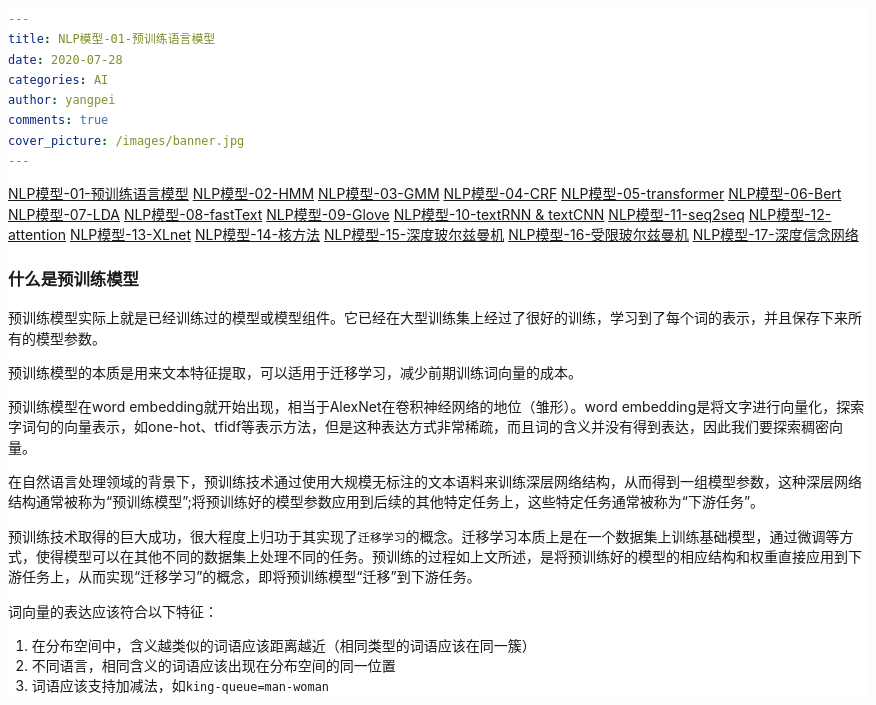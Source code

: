 ```yaml
---
title: NLP模型-01-预训练语言模型
date: 2020-07-28
categories: AI
author: yangpei
comments: true
cover_picture: /images/banner.jpg
---
```


[NLP模型-01-预训练语言模型](https://iloveyou11.github.io/2020/07/28/NLP%E6%A8%A1%E5%9E%8B-01-%E9%A2%84%E8%AE%AD%E7%BB%83%E8%AF%AD%E8%A8%80%E6%A8%A1%E5%9E%8B/)
[NLP模型-02-HMM](https://iloveyou11.github.io/2020/07/28/NLP%E6%A8%A1%E5%9E%8B-02-HMM/)
[NLP模型-03-GMM](https://iloveyou11.github.io/2020/07/28/NLP%E6%A8%A1%E5%9E%8B-03-GMM/)
[NLP模型-04-CRF](https://iloveyou11.github.io/2020/07/28/NLP%E6%A8%A1%E5%9E%8B-04-CRF/)
[NLP模型-05-transformer](https://iloveyou11.github.io/2020/07/28/NLP%E6%A8%A1%E5%9E%8B-05-transformer/)
[NLP模型-06-Bert](https://iloveyou11.github.io/2020/07/28/NLP%E6%A8%A1%E5%9E%8B-06-Bert/)
[NLP模型-07-LDA](https://iloveyou11.github.io/2020/07/28/NLP%E6%A8%A1%E5%9E%8B-07-LDA/)
[NLP模型-08-fastText](https://iloveyou11.github.io/2020/07/28/NLP%E6%A8%A1%E5%9E%8B-08-fastText/)
[NLP模型-09-Glove](https://iloveyou11.github.io/2020/07/28/NLP%E6%A8%A1%E5%9E%8B-09-Glove/)
[NLP模型-10-textRNN & textCNN](https://iloveyou11.github.io/2020/07/28/NLP%E6%A8%A1%E5%9E%8B-10-textRNN%20&%20textCNN/)
[NLP模型-11-seq2seq](https://iloveyou11.github.io/2020/07/28/NLP%E6%A8%A1%E5%9E%8B-11-seq2seq/)
[NLP模型-12-attention](https://iloveyou11.github.io/2020/07/28/NLP%E6%A8%A1%E5%9E%8B-12-attention/)
[NLP模型-13-XLnet](https://iloveyou11.github.io/2020/07/28/NLP%E6%A8%A1%E5%9E%8B-13-XLnet/)
[NLP模型-14-核方法](https://iloveyou11.github.io/2020/07/28/NLP%E6%A8%A1%E5%9E%8B-14-%E6%A0%B8%E6%96%B9%E6%B3%95/)
[NLP模型-15-深度玻尔兹曼机](https://iloveyou11.github.io/2020/07/28/NLP%E6%A8%A1%E5%9E%8B-15-%E6%B7%B1%E5%BA%A6%E7%8E%BB%E5%B0%94%E5%85%B9%E6%9B%BC%E6%9C%BA/)
[NLP模型-16-受限玻尔兹曼机](https://iloveyou11.github.io/2020/07/28/NLP%E6%A8%A1%E5%9E%8B-16-%E5%8F%97%E9%99%90%E7%8E%BB%E5%B0%94%E5%85%B9%E6%9B%BC%E6%9C%BA/)
[NLP模型-17-深度信念网络](https://iloveyou11.github.io/2020/07/28/NLP%E6%A8%A1%E5%9E%8B-17-%E6%B7%B1%E5%BA%A6%E4%BF%A1%E5%BF%B5%E7%BD%91%E7%BB%9C/)

### 什么是预训练模型
预训练模型实际上就是已经训练过的模型或模型组件。它已经在大型训练集上经过了很好的训练，学习到了每个词的表示，并且保存下来所有的模型参数。

预训练模型的本质是用来文本特征提取，可以适用于迁移学习，减少前期训练词向量的成本。

预训练模型在word embedding就开始出现，相当于AlexNet在卷积神经网络的地位（雏形）。word embedding是将文字进行向量化，探索字词句的向量表示，如one-hot、tfidf等表示方法，但是这种表达方式非常稀疏，而且词的含义并没有得到表达，因此我们要探索稠密向量。

在自然语言处理领域的背景下，预训练技术通过使用大规模无标注的文本语料来训练深层网络结构，从而得到一组模型参数，这种深层网络结构通常被称为“预训练模型”;将预训练好的模型参数应用到后续的其他特定任务上，这些特定任务通常被称为“下游任务”。

预训练技术取得的巨大成功，很大程度上归功于其实现了`迁移学习`的概念。迁移学习本质上是在一个数据集上训练基础模型，通过微调等方式，使得模型可以在其他不同的数据集上处理不同的任务。预训练的过程如上文所述，是将预训练好的模型的相应结构和权重直接应用到下游任务上，从而实现“迁移学习”的概念，即将预训练模型“迁移”到下游任务。

词向量的表达应该符合以下特征：
1. 在分布空间中，含义越类似的词语应该距离越近（相同类型的词语应该在同一簇）
2. 不同语言，相同含义的词语应该出现在分布空间的同一位置
3. 词语应该支持加减法，如`king-queue=man-woman`
